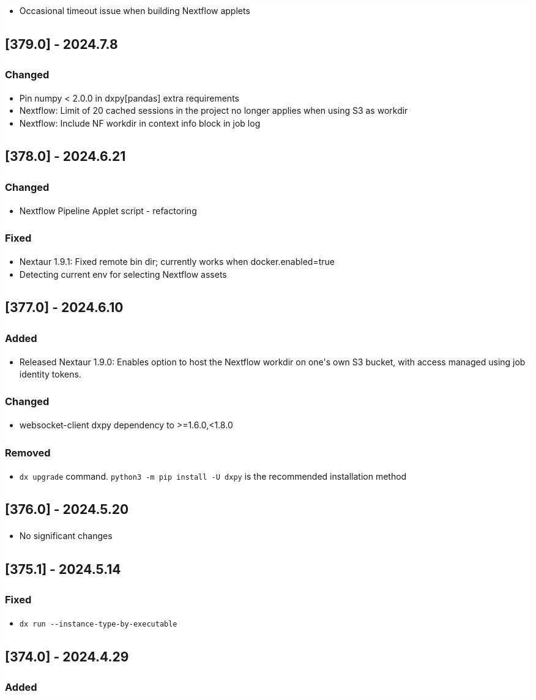 * Occasional timeout issue when building Nextflow applets

## [379.0] - 2024.7.8

### Changed

* Pin numpy < 2.0.0 in dxpy[pandas] extra requirements
* Nextflow: Limit of 20 cached sessions in the project no longer applies when using S3 as workdir
* Nextflow: Include NF workdir in context info block in job log

## [378.0] - 2024.6.21

### Changed

* Nextflow Pipeline Applet script - refactoring

### Fixed

* Nextaur 1.9.1: Fixed remote bin dir; currently works when docker.enabled=true
* Detecting current env for selecting Nextflow assets

## [377.0] - 2024.6.10

### Added

* Released Nextaur 1.9.0: Enables option to host the Nextflow workdir on one's own S3 bucket, with access managed using job identity tokens.

### Changed

* websocket-client dxpy dependency to >=1.6.0,<1.8.0

### Removed

* `dx upgrade` command. `python3 -m pip install -U dxpy` is the recommended installation method

## [376.0] - 2024.5.20

* No significant changes

## [375.1] - 2024.5.14

### Fixed

* `dx run --instance-type-by-executable`

## [374.0] - 2024.4.29

### Added 
